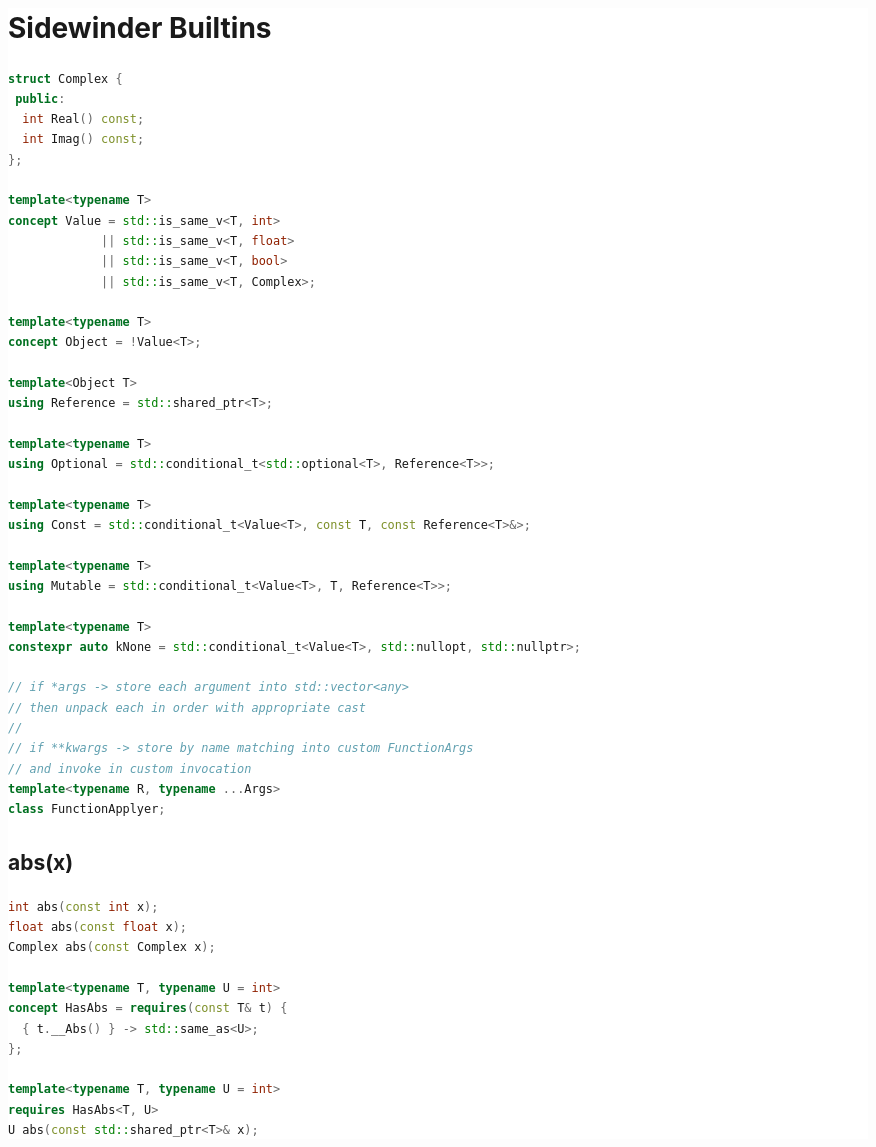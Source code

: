 # Sidewinder Builtins

```C++
struct Complex {
 public:
  int Real() const;
  int Imag() const;
};

template<typename T>
concept Value = std::is_same_v<T, int>
             || std::is_same_v<T, float>
             || std::is_same_v<T, bool>
             || std::is_same_v<T, Complex>;

template<typename T>
concept Object = !Value<T>;

template<Object T>
using Reference = std::shared_ptr<T>;

template<typename T>
using Optional = std::conditional_t<std::optional<T>, Reference<T>>;

template<typename T>
using Const = std::conditional_t<Value<T>, const T, const Reference<T>&>;

template<typename T>
using Mutable = std::conditional_t<Value<T>, T, Reference<T>>;

template<typename T>
constexpr auto kNone = std::conditional_t<Value<T>, std::nullopt, std::nullptr>;

// if *args -> store each argument into std::vector<any>
// then unpack each in order with appropriate cast
//
// if **kwargs -> store by name matching into custom FunctionArgs
// and invoke in custom invocation
template<typename R, typename ...Args>
class FunctionApplyer;
```

## abs(x)

```C++
int abs(const int x);
float abs(const float x);
Complex abs(const Complex x);

template<typename T, typename U = int>
concept HasAbs = requires(const T& t) {
  { t.__Abs() } -> std::same_as<U>;
};

template<typename T, typename U = int>
requires HasAbs<T, U>
U abs(const std::shared_ptr<T>& x);
```
